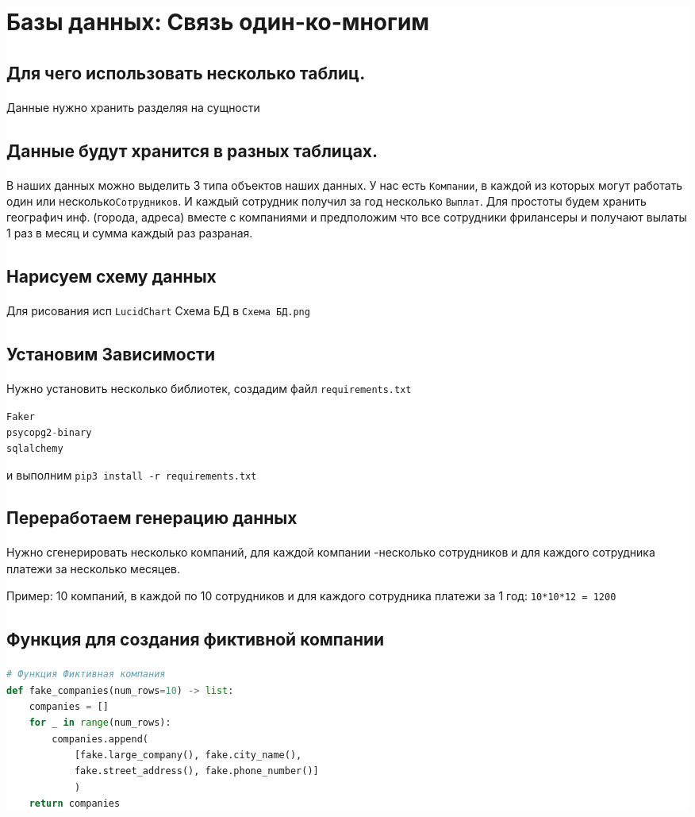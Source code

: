 # Базы данных: Связь один-ко-многим

## Для чего использовать несколько таблиц.

Данные нужно хранить разделяя на сущности

## Данные будут хранится в разных таблицах.

В наших данных можно выделить 3 типа объектов наших данных.
У нас есть `Компании`, в каждой из которых могут работать один или несколько`Сотрудников`. И каждый сотрудник получил за год несколько `Выплат`. Для простоты будем хранить географич инф. (города, адреса) вместе с компаниями и предположим что все сотрудники фрилансеры и получают вылаты 1 раз в месяц и сумма каждый раз разраная.

## Нарисуем схему данных
Для рисования исп `LucidChart`
Схема БД в `Схема БД.png`

## Установим Зависимости

Нужно установить несколько библиотек, создадим файл `requirements.txt`

```python
Faker
psycopg2-binary
sqlalchemy
```
и выполним `pip3 install -r requirements.txt`


## Переработаем генерацию данных
Нужно сгенерировать несколько компаний, для каждой компании -несколько сотрудников и для каждого сотрудника платежи за несколько месяцев.

Пример:
10 компаний, в каждой по 10 сотрудников и для каждого сотрудника платежи за 1 год: `10*10*12 = 1200`


## Функция для создания фиктивной компании


```python
# Функция Фиктивная компания
def fake_companies(num_rows=10) -> list:
    companies = []
    for _ in range(num_rows):
        companies.append(
            [fake.large_company(), fake.city_name(),
            fake.street_address(), fake.phone_number()]
            )
    return companies
```
